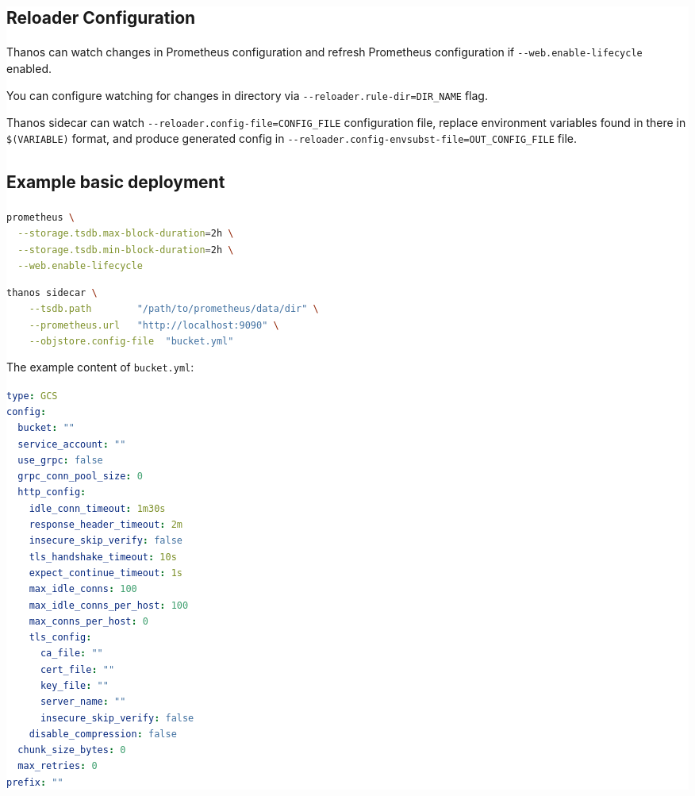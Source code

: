 ## Reloader Configuration

Thanos can watch changes in Prometheus configuration and refresh Prometheus configuration if `--web.enable-lifecycle` enabled.

You can configure watching for changes in directory via `--reloader.rule-dir=DIR_NAME` flag.

Thanos sidecar can watch `--reloader.config-file=CONFIG_FILE` configuration file, replace environment variables found in there in `$(VARIABLE)` format, and produce generated config in `--reloader.config-envsubst-file=OUT_CONFIG_FILE` file.

## Example basic deployment

```bash
prometheus \
  --storage.tsdb.max-block-duration=2h \
  --storage.tsdb.min-block-duration=2h \
  --web.enable-lifecycle
```

```bash
thanos sidecar \
    --tsdb.path        "/path/to/prometheus/data/dir" \
    --prometheus.url   "http://localhost:9090" \
    --objstore.config-file  "bucket.yml"
```

The example content of `bucket.yml`:

```yaml mdox-exec="go run scripts/cfggen/main.go --name=gcs.Config"
type: GCS
config:
  bucket: ""
  service_account: ""
  use_grpc: false
  grpc_conn_pool_size: 0
  http_config:
    idle_conn_timeout: 1m30s
    response_header_timeout: 2m
    insecure_skip_verify: false
    tls_handshake_timeout: 10s
    expect_continue_timeout: 1s
    max_idle_conns: 100
    max_idle_conns_per_host: 100
    max_conns_per_host: 0
    tls_config:
      ca_file: ""
      cert_file: ""
      key_file: ""
      server_name: ""
      insecure_skip_verify: false
    disable_compression: false
  chunk_size_bytes: 0
  max_retries: 0
prefix: ""
```
